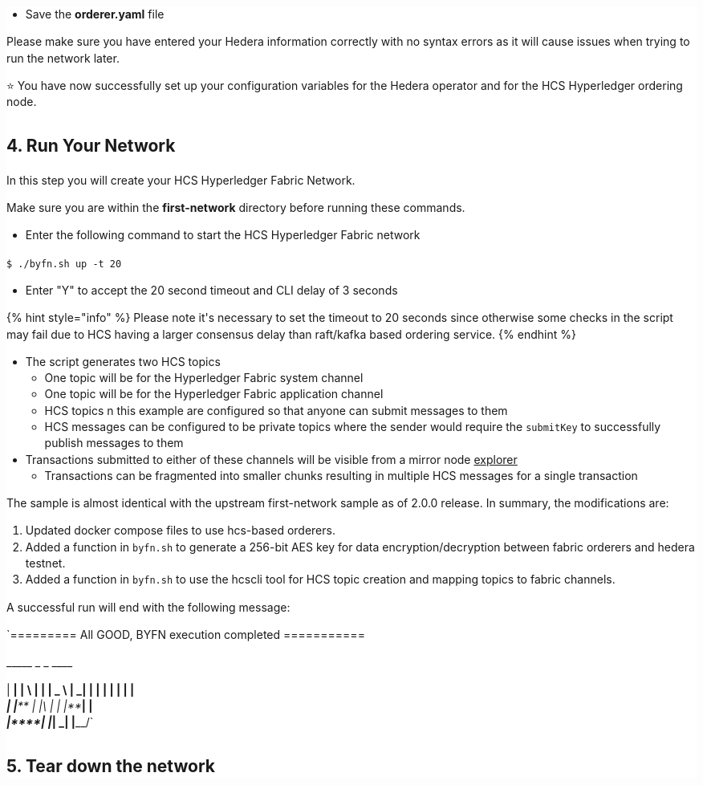 * Save the **orderer.yaml** file

Please make sure you have entered your Hedera information correctly with no syntax errors as it will cause issues when trying to run the network later.

⭐ You have now successfully set up your configuration variables for the Hedera operator and for the HCS Hyperledger ordering node.

## 4. Run Your Network

In this step you will create your HCS Hyperledger Fabric Network.

Make sure you are within the **first-network** directory before running these commands.

* Enter the following command to start the HCS Hyperledger Fabric network

```
$ ./byfn.sh up -t 20
```

* Enter "Y" to accept the 20 second timeout and CLI delay of 3 seconds

{% hint style="info" %}
Please note it's necessary to set the timeout to 20 seconds since otherwise some checks in the script may fail due to HCS having a larger consensus delay than raft/kafka based ordering service.
{% endhint %}

* The script generates two HCS topics
  * One topic will be for the Hyperledger Fabric system channel
  * One topic will be for the Hyperledger Fabric application channel
  * HCS topics n this example are configured so that anyone can submit messages to them
  * HCS messages can be configured to be private topics where the sender would require the `submitKey` to successfully publish messages to them
* Transactions submitted to either of these channels will be visible from a mirror node [explorer](https://docs.hedera.com/guides/testnet/mirror-nodes)
  * Transactions can be fragmented into smaller chunks resulting in multiple HCS messages for a single transaction

The sample is almost identical with the upstream first-network sample as of 2.0.0 release. In summary, the modifications are:

1. Updated docker compose files to use hcs-based orderers.
2. Added a function in `byfn.sh` to generate a 256-bit AES key for data encryption/decryption between fabric orderers and hedera testnet.
3. Added a function in `byfn.sh` to use the hcscli tool for HCS topic creation and mapping topics to fabric channels.

A successful run will end with the following message:

\`========= All GOOD, BYFN execution completed ===========

\_\_\_\_\_ \_ \_ \_\_\_\_

\| **| | \ | | | \_ \ | **_**| | | | | | | |**_\
_**| |**_** | |\ | | |**_**| |**_\
_**|\*\*\*\***_**| |**_**| \_| |**_\_/\`

## 5. Tear down the network
